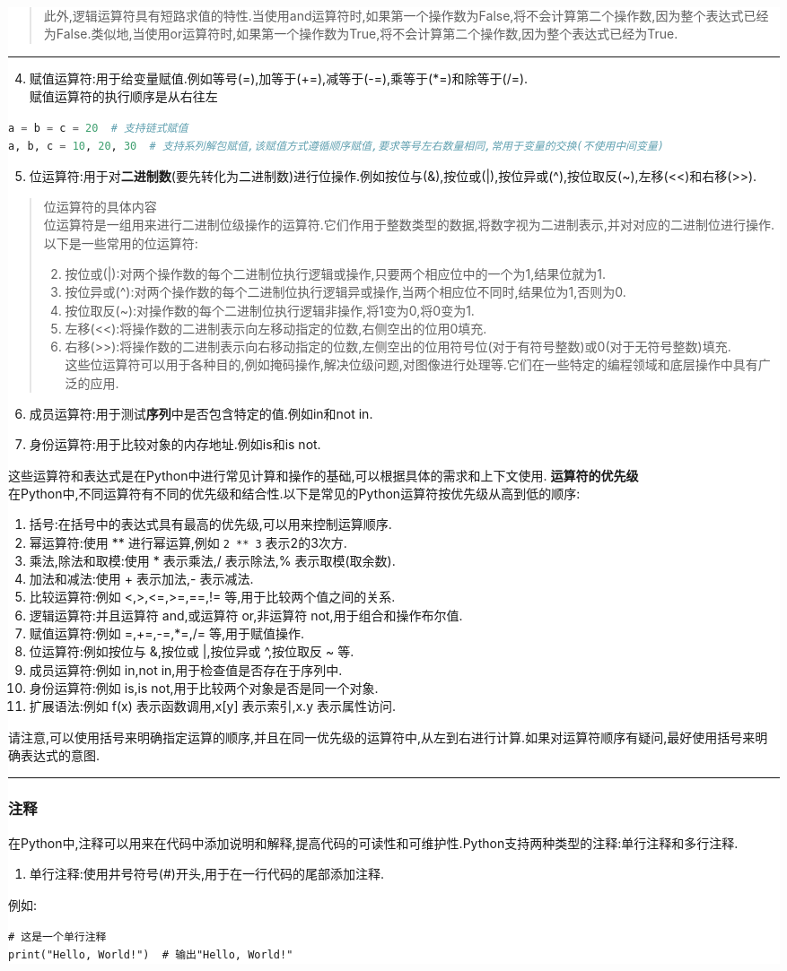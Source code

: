 >此外,逻辑运算符具有短路求值的特性.当使用and运算符时,如果第一个操作数为False,将不会计算第二个操作数,因为整个表达式已经为False.类似地,当使用or运算符时,如果第一个操作数为True,将不会计算第二个操作数,因为整个表达式已经为True.  

***

4. 赋值运算符:用于给变量赋值.例如等号(=),加等于(+=),减等于(-=),乘等于(*=)和除等于(/=).  
   赋值运算符的执行顺序是从右往左  

```python
a = b = c = 20  # 支持链式赋值
a, b, c = 10, 20, 30  # 支持系列解包赋值,该赋值方式遵循顺序赋值,要求等号左右数量相同,常用于变量的交换(不使用中间变量)
```

5. 位运算符:用于对**二进制数**(要先转化为二进制数)进行位操作.例如按位与(&),按位或(|),按位异或(^),按位取反(~),左移(<<)和右移(>>).

>位运算符的具体内容  
>位运算符是一组用来进行二进制位级操作的运算符.它们作用于整数类型的数据,将数字视为二进制表示,并对对应的二进制位进行操作.以下是一些常用的位运算符:  
>
>2. 按位或(|):对两个操作数的每个二进制位执行逻辑或操作,只要两个相应位中的一个为1,结果位就为1.  
>3. 按位异或(^):对两个操作数的每个二进制位执行逻辑异或操作,当两个相应位不同时,结果位为1,否则为0.  
>4. 按位取反(~):对操作数的每个二进制位执行逻辑非操作,将1变为0,将0变为1.  
>5. 左移(<<):将操作数的二进制表示向左移动指定的位数,右侧空出的位用0填充.  
>6. 右移(>>):将操作数的二进制表示向右移动指定的位数,左侧空出的位用符号位(对于有符号整数)或0(对于无符号整数)填充.  
>     这些位运算符可以用于各种目的,例如掩码操作,解决位级问题,对图像进行处理等.它们在一些特定的编程领域和底层操作中具有广泛的应用.

6. 成员运算符:用于测试**序列**中是否包含特定的值.例如in和not in.

7. 身份运算符:用于比较对象的内存地址.例如is和is not.

这些运算符和表达式是在Python中进行常见计算和操作的基础,可以根据具体的需求和上下文使用.
**运算符的优先级**   
在Python中,不同运算符有不同的优先级和结合性.以下是常见的Python运算符按优先级从高到低的顺序:

1. 括号:在括号中的表达式具有最高的优先级,可以用来控制运算顺序.
2. 幂运算符:使用 ** 进行幂运算,例如 `2 ** 3` 表示2的3次方.
3. 乘法,除法和取模:使用 * 表示乘法,/ 表示除法,% 表示取模(取余数).
4. 加法和减法:使用 + 表示加法,- 表示减法.
5. 比较运算符:例如 <,>,<=,>=,==,!= 等,用于比较两个值之间的关系.
6. 逻辑运算符:并且运算符 and,或运算符 or,非运算符 not,用于组合和操作布尔值.
7. 赋值运算符:例如 =,+=,-=,*=,/= 等,用于赋值操作.
8. 位运算符:例如按位与 &,按位或 |,按位异或 ^,按位取反 ~ 等.
9. 成员运算符:例如 in,not in,用于检查值是否存在于序列中.
10. 身份运算符:例如 is,is not,用于比较两个对象是否是同一个对象.
11. 扩展语法:例如 f(x) 表示函数调用,x[y] 表示索引,x.y 表示属性访问.

请注意,可以使用括号来明确指定运算的顺序,并且在同一优先级的运算符中,从左到右进行计算.如果对运算符顺序有疑问,最好使用括号来明确表达式的意图.

***

### 注释

在Python中,注释可以用来在代码中添加说明和解释,提高代码的可读性和可维护性.Python支持两种类型的注释:单行注释和多行注释.

1. 单行注释:使用井号符号(#)开头,用于在一行代码的尾部添加注释.

例如:

```
# 这是一个单行注释
print("Hello, World!")  # 输出"Hello, World!"
```
